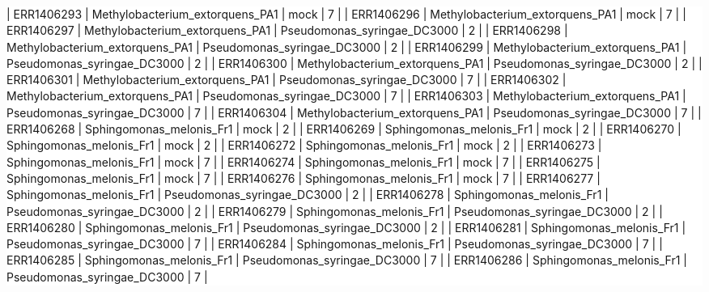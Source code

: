 | ERR1406293 | Methylobacterium_extorquens_PA1 | mock                        | 7   |
| ERR1406296 | Methylobacterium_extorquens_PA1 | mock                        | 7   |
| ERR1406297 | Methylobacterium_extorquens_PA1 | Pseudomonas_syringae_DC3000 | 2   |
| ERR1406298 | Methylobacterium_extorquens_PA1 | Pseudomonas_syringae_DC3000 | 2   |
| ERR1406299 | Methylobacterium_extorquens_PA1 | Pseudomonas_syringae_DC3000 | 2   |
| ERR1406300 | Methylobacterium_extorquens_PA1 | Pseudomonas_syringae_DC3000 | 2   |
| ERR1406301 | Methylobacterium_extorquens_PA1 | Pseudomonas_syringae_DC3000 | 7   |
| ERR1406302 | Methylobacterium_extorquens_PA1 | Pseudomonas_syringae_DC3000 | 7   |
| ERR1406303 | Methylobacterium_extorquens_PA1 | Pseudomonas_syringae_DC3000 | 7   |
| ERR1406304 | Methylobacterium_extorquens_PA1 | Pseudomonas_syringae_DC3000 | 7   |
| ERR1406268 | Sphingomonas_melonis_Fr1        | mock                        | 2   |
| ERR1406269 | Sphingomonas_melonis_Fr1        | mock                        | 2   |
| ERR1406270 | Sphingomonas_melonis_Fr1        | mock                        | 2   |
| ERR1406272 | Sphingomonas_melonis_Fr1        | mock                        | 2   |
| ERR1406273 | Sphingomonas_melonis_Fr1        | mock                        | 7   |
| ERR1406274 | Sphingomonas_melonis_Fr1        | mock                        | 7   |
| ERR1406275 | Sphingomonas_melonis_Fr1        | mock                        | 7   |
| ERR1406276 | Sphingomonas_melonis_Fr1        | mock                        | 7   |
| ERR1406277 | Sphingomonas_melonis_Fr1        | Pseudomonas_syringae_DC3000 | 2   |
| ERR1406278 | Sphingomonas_melonis_Fr1        | Pseudomonas_syringae_DC3000 | 2   |
| ERR1406279 | Sphingomonas_melonis_Fr1        | Pseudomonas_syringae_DC3000 | 2   |
| ERR1406280 | Sphingomonas_melonis_Fr1        | Pseudomonas_syringae_DC3000 | 2   |
| ERR1406281 | Sphingomonas_melonis_Fr1        | Pseudomonas_syringae_DC3000 | 7   |
| ERR1406284 | Sphingomonas_melonis_Fr1        | Pseudomonas_syringae_DC3000 | 7   |
| ERR1406285 | Sphingomonas_melonis_Fr1        | Pseudomonas_syringae_DC3000 | 7   |
| ERR1406286 | Sphingomonas_melonis_Fr1        | Pseudomonas_syringae_DC3000 | 7   |
